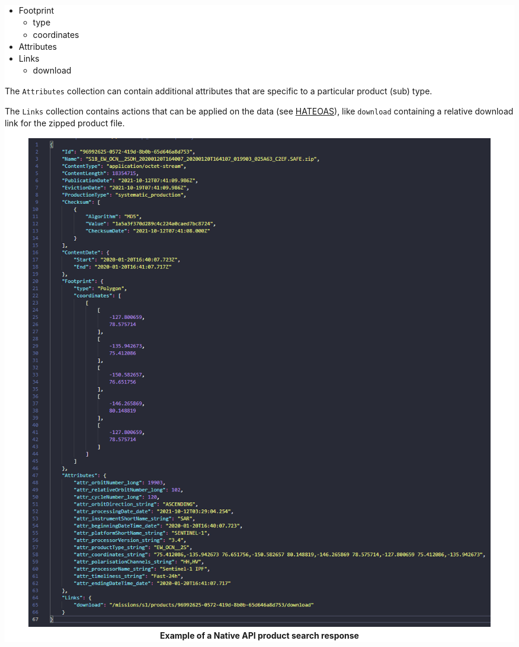 * Footprint
    * type
    * coordinates
* Attributes
* Links
    * download

The ```Attributes``` collection can contain additional attributes that are specific to a particular product (sub) type.

The ```Links``` collection contains actions that can be applied on the data (see [HATEOAS](https://en.m.wikipedia.org/wiki/HATEOAS)), like ```download``` containing a relative download link for the zipped product file.

<figure>
  <img src="media/native-api_search-response.png" alt="Screenshot of a Native API product metadata search response" style="width:100%"><figcaption align = "center"><b>Example of a Native API product search response</b></figcaption>
</figure>
